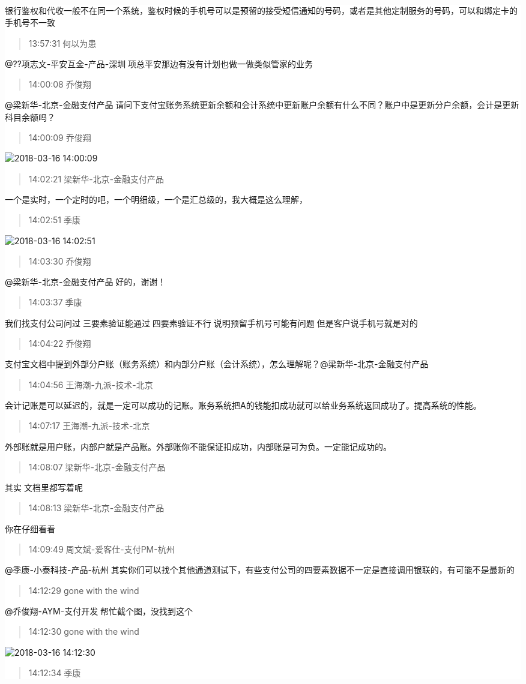 银行鉴权和代收一般不在同一个系统，鉴权时候的手机号可以是预留的接受短信通知的号码，或者是其他定制服务的号码，可以和绑定卡的手机号不一致  
   
> 13:57:31  何以为患  
   
@??项志文-平安互金-产品-深圳 项总平安那边有没有计划也做一做类似管家的业务  
   
> 14:00:08  乔俊翔  
   
@梁新华-北京-金融支付产品 请问下支付宝账务系统更新余额和会计系统中更新账户余额有什么不同？账户中是更新分户余额，会计是更新科目余额吗？  
   
> 14:00:09  乔俊翔  
   
![2018-03-16 14:00:09](http://static.cocolian.cn/img/201803/20180316_140009.png) 
   
> 14:02:21  梁新华-北京-金融支付产品  
   
一个是实时，一个定时的吧，一个明细级，一个是汇总级的，我大概是这么理解，  
   
> 14:02:51  季康  
   
![2018-03-16 14:02:51](http://static.cocolian.cn/img/201803/20180316_140251.png) 
   
> 14:03:30  乔俊翔  
   
@梁新华-北京-金融支付产品 好的，谢谢！  
   
> 14:03:37  季康  
   
我们找支付公司问过 三要素验证能通过 四要素验证不行 说明预留手机号可能有问题 但是客户说手机号就是对的  
   
> 14:04:22  乔俊翔  
   
支付宝文档中提到外部分户账（账务系统）和内部分户账（会计系统），怎么理解呢？@梁新华-北京-金融支付产品  
   
> 14:04:56  王海潮-九派-技术-北京  
   
会计记账是可以延迟的，就是一定可以成功的记账。账务系统把A的钱能扣成功就可以给业务系统返回成功了。提高系统的性能。  
   
> 14:07:17  王海潮-九派-技术-北京  
   
外部账就是用户账，内部户就是产品账。外部账你不能保证扣成功，内部账是可为负。一定能记成功的。  
   
> 14:08:07  梁新华-北京-金融支付产品  
   
其实 文档里都写着呢  
   
> 14:08:13  梁新华-北京-金融支付产品  
   
你在仔细看看  
   
> 14:09:49  周文斌-爱客仕-支付PM-杭州  
   
@季康-小泰科技-产品-杭州 其实你们可以找个其他通道测试下，有些支付公司的四要素数据不一定是直接调用银联的，有可能不是最新的  
   
> 14:12:29  gone with the wind  
   
@乔俊翔-AYM-支付开发 帮忙截个图，没找到这个  
   
> 14:12:30  gone with the wind  
   
![2018-03-16 14:12:30](http://static.cocolian.cn/img/201803/20180316_141230.png) 
   
> 14:12:34  季康  
   
